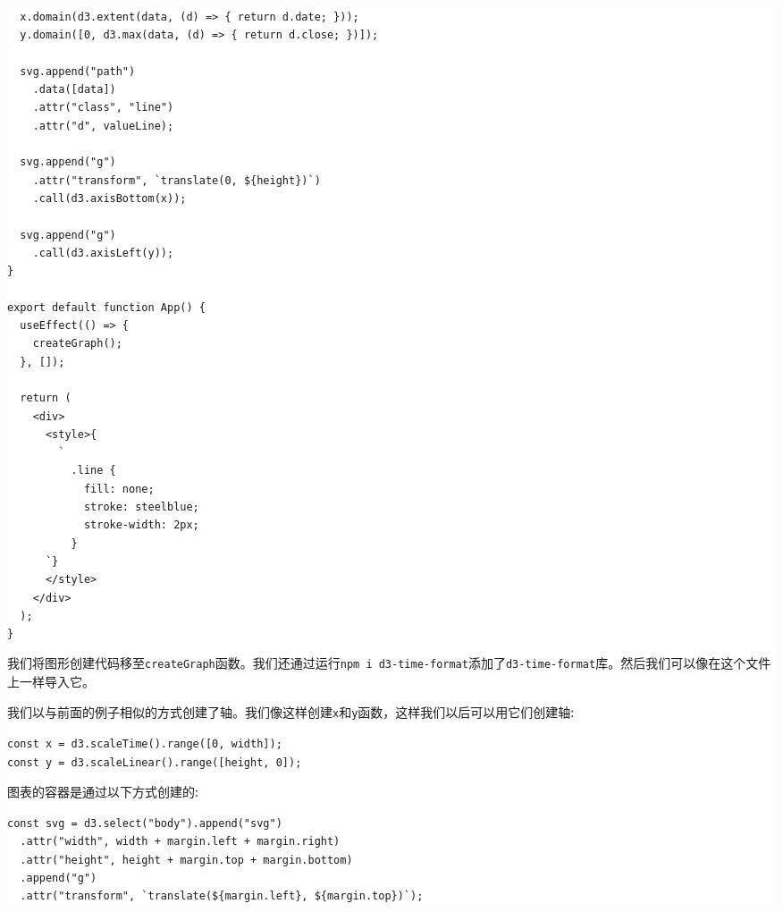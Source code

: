 ```
  x.domain(d3.extent(data, (d) => { return d.date; }));
  y.domain([0, d3.max(data, (d) => { return d.close; })]);

  svg.append("path")
    .data([data])
    .attr("class", "line")
    .attr("d", valueLine);

  svg.append("g")
    .attr("transform", `translate(0, ${height})`)
    .call(d3.axisBottom(x));

  svg.append("g")
    .call(d3.axisLeft(y));
}

export default function App() {
  useEffect(() => {
    createGraph();
  }, []);

  return (
    <div>
      <style>{
        `
          .line {
            fill: none;
            stroke: steelblue;
            stroke-width: 2px;
          }
      `}
      </style>
    </div>
  );
}
```

我们将图形创建代码移至`createGraph`函数。我们还通过运行`npm i d3-time-format`添加了`d3-time-format`库。然后我们可以像在这个文件上一样导入它。

我们以与前面的例子相似的方式创建了轴。我们像这样创建`x`和`y`函数，这样我们以后可以用它们创建轴:

```
const x = d3.scaleTime().range([0, width]);
const y = d3.scaleLinear().range([height, 0]);
```

图表的容器是通过以下方式创建的:

```
const svg = d3.select("body").append("svg")
  .attr("width", width + margin.left + margin.right)
  .attr("height", height + margin.top + margin.bottom)
  .append("g")
  .attr("transform", `translate(${margin.left}, ${margin.top})`);
```
